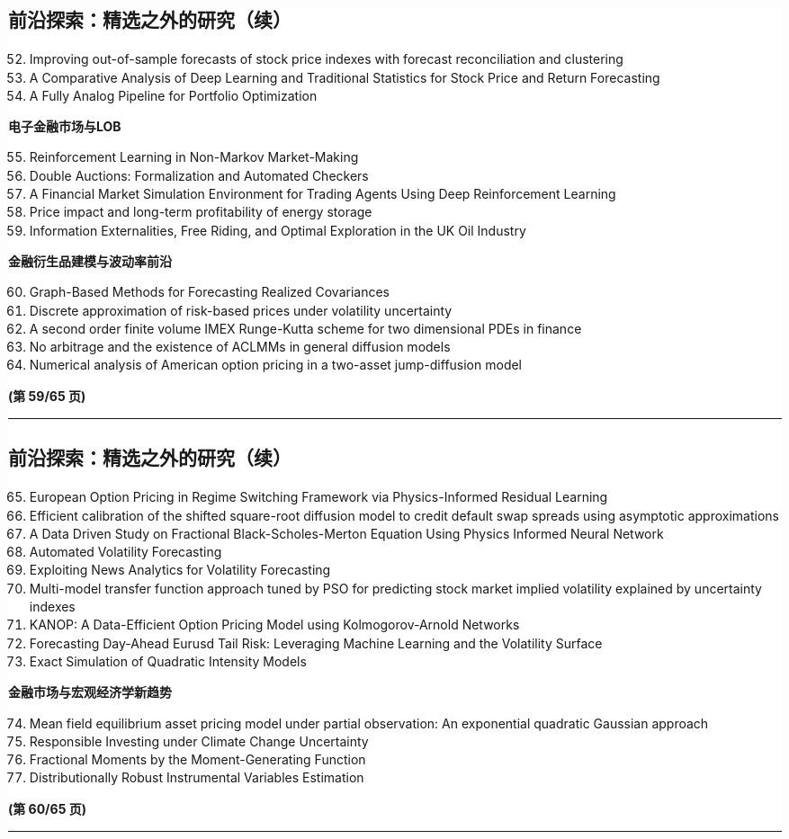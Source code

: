 
## 前沿探索：精选之外的研究（续）

52. Improving out-of-sample forecasts of stock price indexes with forecast reconciliation and clustering  
53. A Comparative Analysis of Deep Learning and Traditional Statistics for Stock Price and Return Forecasting  
54. A Fully Analog Pipeline for Portfolio Optimization

**电子金融市场与LOB**

55. Reinforcement Learning in Non-Markov Market-Making  
56. Double Auctions: Formalization and Automated Checkers  
57. A Financial Market Simulation Environment for Trading Agents Using Deep Reinforcement Learning  
58. Price impact and long-term profitability of energy storage  
59. Information Externalities, Free Riding, and Optimal Exploration in the UK Oil Industry

**金融衍生品建模与波动率前沿**

60. Graph-Based Methods for Forecasting Realized Covariances  
61. Discrete approximation of risk-based prices under volatility uncertainty  
62. A second order finite volume IMEX Runge-Kutta scheme for two dimensional PDEs in finance  
63. No arbitrage and the existence of ACLMMs in general diffusion models  
64. Numerical analysis of American option pricing in a two-asset jump-diffusion model

**(第 59/65 页)**

---

## 前沿探索：精选之外的研究（续）

65. European Option Pricing in Regime Switching Framework via Physics-Informed Residual Learning  
66. Efficient calibration of the shifted square-root diffusion model to credit default swap spreads using asymptotic approximations  
67. A Data Driven Study on Fractional Black-Scholes-Merton Equation Using Physics Informed Neural Network  
68. Automated Volatility Forecasting  
69. Exploiting News Analytics for Volatility Forecasting  
70. Multi-model transfer function approach tuned by PSO for predicting stock market implied volatility explained by uncertainty indexes  
71. KANOP: A Data-Efficient Option Pricing Model using Kolmogorov-Arnold Networks  
72. Forecasting Day-Ahead Eurusd Tail Risk: Leveraging Machine Learning and the Volatility Surface  
73. Exact Simulation of Quadratic Intensity Models

**金融市场与宏观经济学新趋势**

74. Mean field equilibrium asset pricing model under partial observation: An exponential quadratic Gaussian approach  
75. Responsible Investing under Climate Change Uncertainty  
76. Fractional Moments by the Moment-Generating Function  
77. Distributionally Robust Instrumental Variables Estimation

**(第 60/65 页)**

---
